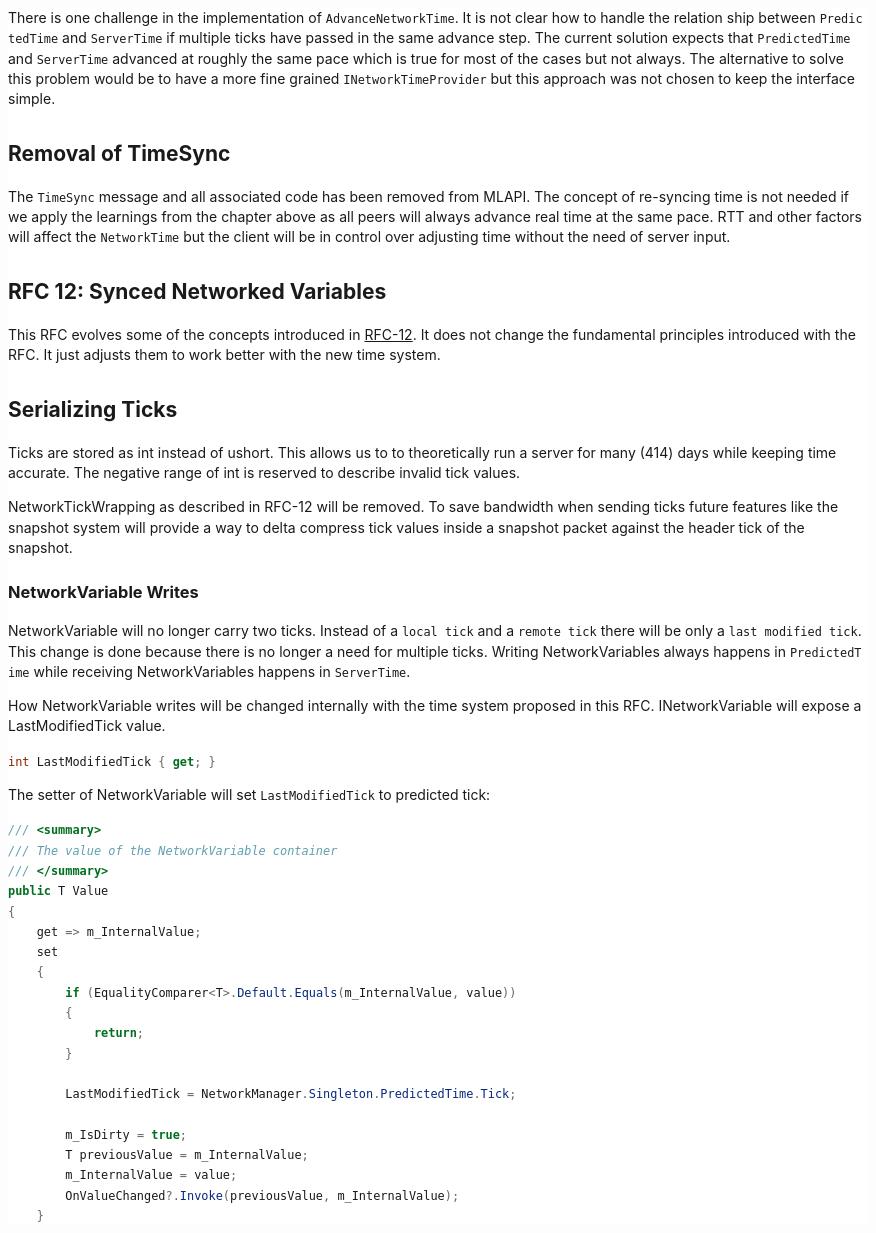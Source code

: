 There is one challenge in the implementation of `AdvanceNetworkTime`. It is not clear how to handle the relation ship between `PredictedTime` and `ServerTime` if multiple ticks have passed in the same advance step. The current solution expects that `PredictedTime` and `ServerTime` advanced at roughly the same pace which is true for most of the cases but not always. The alternative to solve this problem would be to have a more fine grained `INetworkTimeProvider` but this approach was not chosen to keep the interface simple.

## Removal of TimeSync

The `TimeSync` message and all associated code has been removed from MLAPI. The concept of re-syncing time is not needed if we apply the learnings from the chapter above as all peers will always advance real time at the same pace. RTT and other factors will affect the `NetworkTime` but the client will be in control over adjusting time without the need of server input.

## RFC 12: Synced Networked Variables

This RFC evolves some of the concepts introduced in [RFC-12](https://github.com/Unity-Technologies/com.unity.multiplayer.rfcs/pull/12). It does not change the fundamental principles introduced with the RFC. It just adjusts them to work better with the new time system.

## Serializing Ticks

Ticks are stored as int instead of ushort. This allows us to to theoretically run a server for many (414) days while keeping time accurate. The negative range of int is reserved to describe invalid tick values.

NetworkTickWrapping as described in RFC-12 will be removed. To save bandwidth when sending ticks future features like the snapshot system will provide a way to delta compress tick values inside a snapshot packet against the header tick of the snapshot.

### NetworkVariable Writes

NetworkVariable will no longer carry two ticks. Instead of a `local tick` and a `remote tick` there will be only a `last modified tick`. This change is done because there is no longer a need for multiple ticks. Writing NetworkVariables always happens in `PredictedTime` while receiving NetworkVariables happens in `ServerTime`.

How NetworkVariable writes will be changed internally with the time system proposed in this RFC. INetworkVariable will expose a LastModifiedTick value.
```csharp
int LastModifiedTick { get; }
```

The setter of NetworkVariable will set `LastModifiedTick` to predicted tick:
```csharp
/// <summary>
/// The value of the NetworkVariable container
/// </summary>
public T Value
{
    get => m_InternalValue;
    set
    {
        if (EqualityComparer<T>.Default.Equals(m_InternalValue, value))
        {
            return;
        }
        
        LastModifiedTick = NetworkManager.Singleton.PredictedTime.Tick;

        m_IsDirty = true;
        T previousValue = m_InternalValue;
        m_InternalValue = value;
        OnValueChanged?.Invoke(previousValue, m_InternalValue);
    }
```